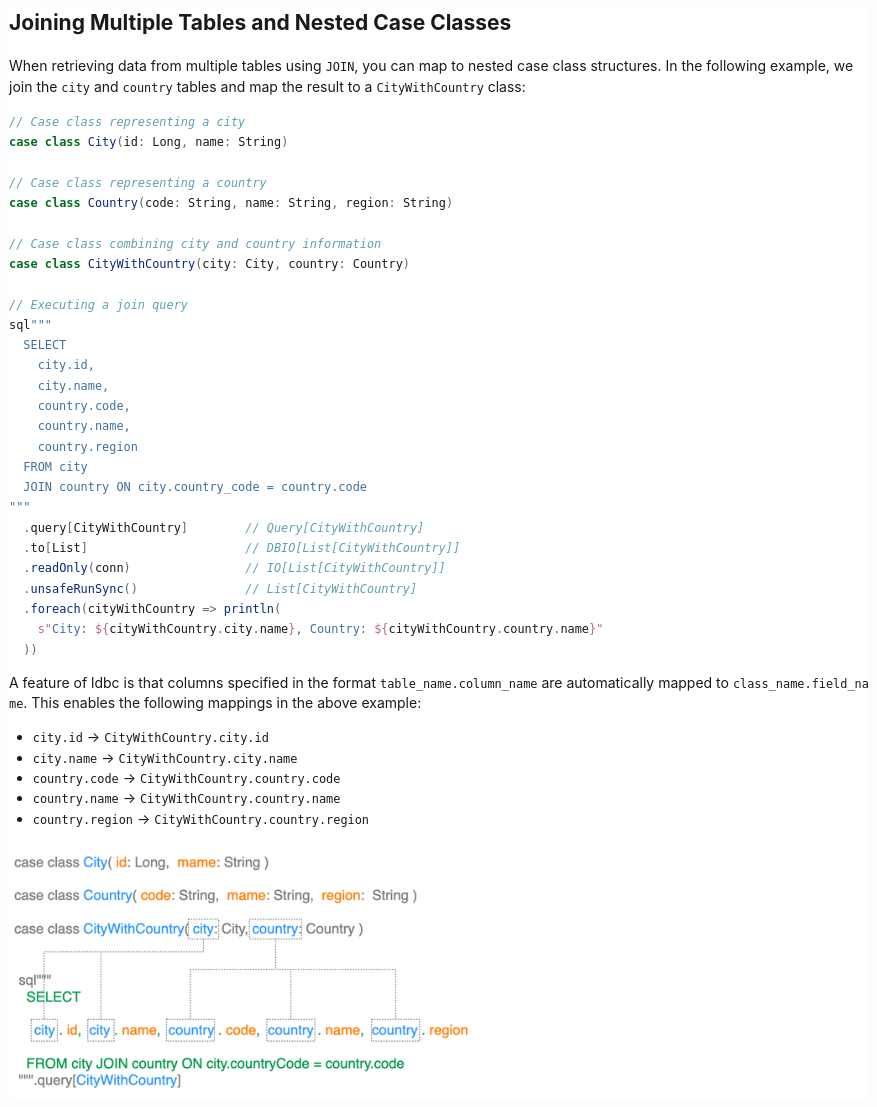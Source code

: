 ## Joining Multiple Tables and Nested Case Classes

When retrieving data from multiple tables using `JOIN`, you can map to nested case class structures. In the following example, we join the `city` and `country` tables and map the result to a `CityWithCountry` class:

```scala
// Case class representing a city
case class City(id: Long, name: String)

// Case class representing a country
case class Country(code: String, name: String, region: String)

// Case class combining city and country information
case class CityWithCountry(city: City, country: Country)

// Executing a join query
sql"""
  SELECT
    city.id,
    city.name,
    country.code,
    country.name,
    country.region
  FROM city
  JOIN country ON city.country_code = country.code
"""
  .query[CityWithCountry]        // Query[CityWithCountry]
  .to[List]                      // DBIO[List[CityWithCountry]]
  .readOnly(conn)                // IO[List[CityWithCountry]]
  .unsafeRunSync()               // List[CityWithCountry]
  .foreach(cityWithCountry => println(
    s"City: ${cityWithCountry.city.name}, Country: ${cityWithCountry.country.name}"
  ))
```

A feature of ldbc is that columns specified in the format `table_name.column_name` are automatically mapped to `class_name.field_name`. This enables the following mappings in the above example:

- `city.id` → `CityWithCountry.city.id`
- `city.name` → `CityWithCountry.city.name`
- `country.code` → `CityWithCountry.country.code`
- `country.name` → `CityWithCountry.country.name`
- `country.region` → `CityWithCountry.country.region`

![Selecting Data](../../img/data_multi_select.png)
